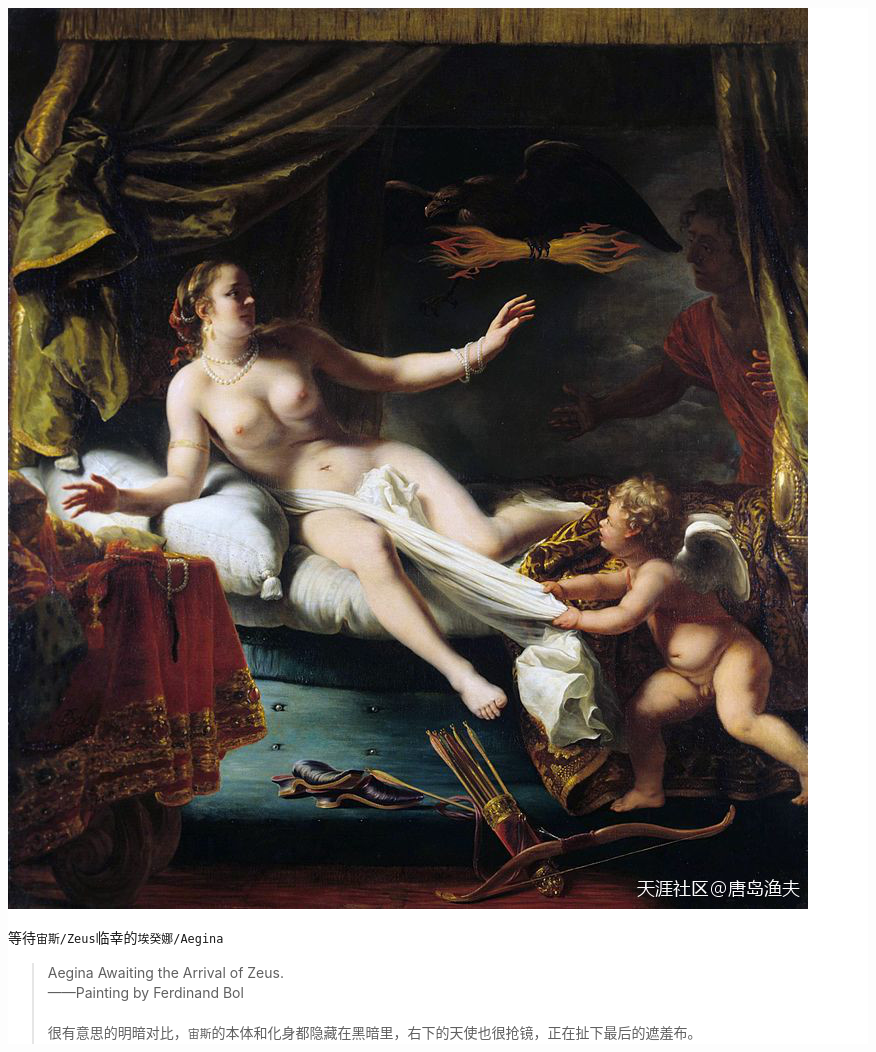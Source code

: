 
![](Aegina-Awaiting-the-Arrival-of-Zeus.jpg)

等待`宙斯/Zeus`临幸的`埃癸娜/Aegina`

> Aegina Awaiting the Arrival of Zeus.<br>
——Painting by Ferdinand Bol<br><br>
很有意思的明暗对比，`宙斯`的本体和化身都隐藏在黑暗里，右下的天使也很抢镜，正在扯下最后的遮羞布。
